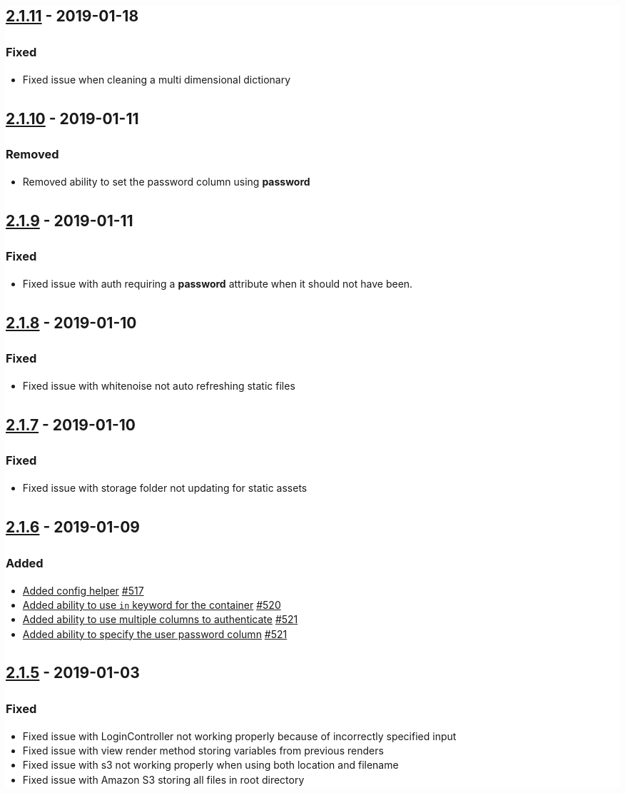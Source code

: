 ## [2.1.11](https://github.com/MasoniteFramework/core/releases/tag/v2.1.11) - 2019-01-18
### Fixed
- Fixed issue when cleaning a multi dimensional dictionary

## [2.1.10](https://github.com/MasoniteFramework/core/releases/tag/v2.1.10) - 2019-01-11
### Removed
- Removed ability to set the password column using __password__

## [2.1.9](https://github.com/MasoniteFramework/core/releases/tag/v2.1.9) - 2019-01-11
### Fixed
- Fixed issue with auth requiring a __password__ attribute when it should not have been.

## [2.1.8](https://github.com/MasoniteFramework/core/releases/tag/v2.1.8) - 2019-01-10
### Fixed
- Fixed issue with whitenoise not auto refreshing static files

## [2.1.7](https://github.com/MasoniteFramework/core/releases/tag/v2.1.7) - 2019-01-10
### Fixed
- Fixed issue with storage folder not updating for static assets

## [2.1.6](https://github.com/MasoniteFramework/core/releases/tag/v2.1.6) - 2019-01-09
### Added
- [Added config helper](https://docs.masoniteproject.com/the-basics/helper-functions#config) [#517](https://github.com/MasoniteFramework/core/pull/517)
- [Added ability to use `in` keyword for the container](https://docs.masoniteproject.com/architectural-concepts/service-container#has) [#520](https://github.com/MasoniteFramework/core/pull/520) 
- [Added ability to use multiple columns to authenticate](https://docs.masoniteproject.com/security/authentication#multiple-authentication-columns) [#521](https://github.com/MasoniteFramework/core/pull/521)
- [Added ability to specify the user password column](https://docs.masoniteproject.com/security/authentication#changing-the-authentication-password) [#521](https://github.com/MasoniteFramework/core/pull/521)

## [2.1.5](https://github.com/MasoniteFramework/core/releases/tag/v2.1.5) - 2019-01-03
### Fixed
- Fixed issue with LoginController not working properly because of incorrectly specified input
- Fixed issue with view render method storing variables from previous renders
- Fixed issue with s3 not working properly when using both location and filename
- Fixed issue with Amazon S3 storing all files in root directory
